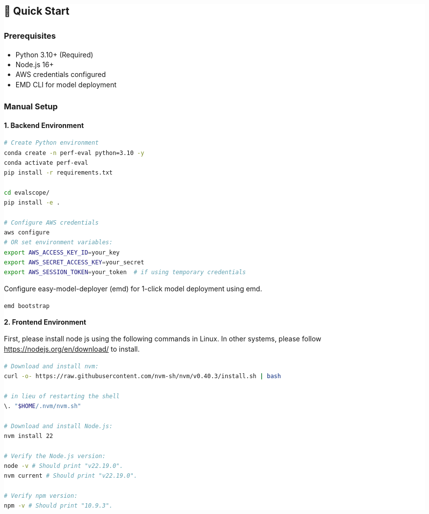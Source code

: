 ## 🚀 Quick Start

### Prerequisites

- Python 3.10+ (Required)
- Node.js 16+ 
- AWS credentials configured
- EMD CLI for model deployment



### Manual Setup

**1. Backend Environment**

```bash
# Create Python environment
conda create -n perf-eval python=3.10 -y
conda activate perf-eval
pip install -r requirements.txt

cd evalscope/
pip install -e .

# Configure AWS credentials
aws configure
# OR set environment variables:
export AWS_ACCESS_KEY_ID=your_key
export AWS_SECRET_ACCESS_KEY=your_secret
export AWS_SESSION_TOKEN=your_token  # if using temporary credentials
```

Configure easy-model-deployer (emd) for 1-click model deployment using emd.

```bash
emd bootstrap
```

**2. Frontend Environment**

First, please install node js using the following commands in Linux. In other systems, please follow https://nodejs.org/en/download/ to install.

```bash
# Download and install nvm:
curl -o- https://raw.githubusercontent.com/nvm-sh/nvm/v0.40.3/install.sh | bash

# in lieu of restarting the shell
\. "$HOME/.nvm/nvm.sh"

# Download and install Node.js:
nvm install 22

# Verify the Node.js version:
node -v # Should print "v22.19.0".
nvm current # Should print "v22.19.0".

# Verify npm version:
npm -v # Should print "10.9.3".
```
